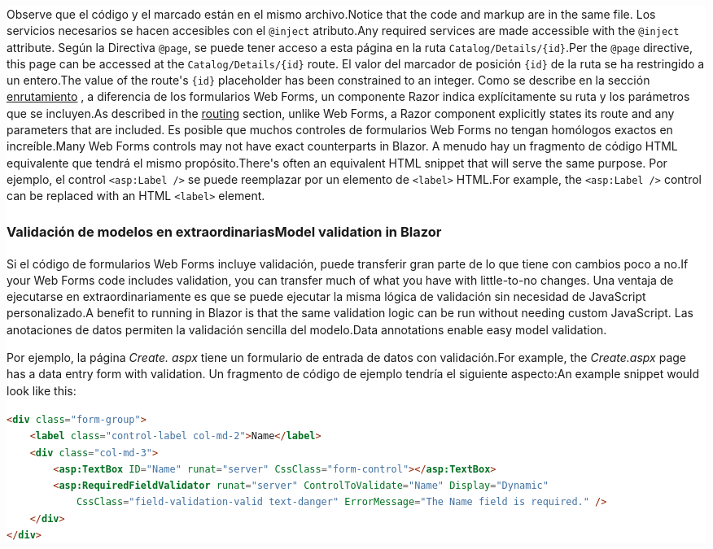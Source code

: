 <span data-ttu-id="7ce4f-222">Observe que el código y el marcado están en el mismo archivo.</span><span class="sxs-lookup"><span data-stu-id="7ce4f-222">Notice that the code and markup are in the same file.</span></span> <span data-ttu-id="7ce4f-223">Los servicios necesarios se hacen accesibles con el `@inject` atributo.</span><span class="sxs-lookup"><span data-stu-id="7ce4f-223">Any required services are made accessible with the `@inject` attribute.</span></span> <span data-ttu-id="7ce4f-224">Según la Directiva `@page`, se puede tener acceso a esta página en la ruta `Catalog/Details/{id}`.</span><span class="sxs-lookup"><span data-stu-id="7ce4f-224">Per the `@page` directive, this page can be accessed at the `Catalog/Details/{id}` route.</span></span> <span data-ttu-id="7ce4f-225">El valor del marcador de posición `{id}` de la ruta se ha restringido a un entero.</span><span class="sxs-lookup"><span data-stu-id="7ce4f-225">The value of the route's `{id}` placeholder has been constrained to an integer.</span></span> <span data-ttu-id="7ce4f-226">Como se describe en la sección [enrutamiento](pages-routing-layouts.md) , a diferencia de los formularios Web Forms, un componente Razor indica explícitamente su ruta y los parámetros que se incluyen.</span><span class="sxs-lookup"><span data-stu-id="7ce4f-226">As described in the [routing](pages-routing-layouts.md) section, unlike Web Forms, a Razor component explicitly states its route and any parameters that are included.</span></span> <span data-ttu-id="7ce4f-227">Es posible que muchos controles de formularios Web Forms no tengan homólogos exactos en increíble.</span><span class="sxs-lookup"><span data-stu-id="7ce4f-227">Many Web Forms controls may not have exact counterparts in Blazor.</span></span> <span data-ttu-id="7ce4f-228">A menudo hay un fragmento de código HTML equivalente que tendrá el mismo propósito.</span><span class="sxs-lookup"><span data-stu-id="7ce4f-228">There's often an equivalent HTML snippet that will serve the same purpose.</span></span> <span data-ttu-id="7ce4f-229">Por ejemplo, el control `<asp:Label />` se puede reemplazar por un elemento de `<label>` HTML.</span><span class="sxs-lookup"><span data-stu-id="7ce4f-229">For example, the `<asp:Label />` control can be replaced with an HTML `<label>` element.</span></span>

### <a name="model-validation-in-blazor"></a><span data-ttu-id="7ce4f-230">Validación de modelos en extraordinarias</span><span class="sxs-lookup"><span data-stu-id="7ce4f-230">Model validation in Blazor</span></span>

<span data-ttu-id="7ce4f-231">Si el código de formularios Web Forms incluye validación, puede transferir gran parte de lo que tiene con cambios poco a no.</span><span class="sxs-lookup"><span data-stu-id="7ce4f-231">If your Web Forms code includes validation, you can transfer much of what you have with little-to-no changes.</span></span> <span data-ttu-id="7ce4f-232">Una ventaja de ejecutarse en extraordinariamente es que se puede ejecutar la misma lógica de validación sin necesidad de JavaScript personalizado.</span><span class="sxs-lookup"><span data-stu-id="7ce4f-232">A benefit to running in Blazor is that the same validation logic can be run without needing custom JavaScript.</span></span> <span data-ttu-id="7ce4f-233">Las anotaciones de datos permiten la validación sencilla del modelo.</span><span class="sxs-lookup"><span data-stu-id="7ce4f-233">Data annotations enable easy model validation.</span></span>

<span data-ttu-id="7ce4f-234">Por ejemplo, la página *Create. aspx* tiene un formulario de entrada de datos con validación.</span><span class="sxs-lookup"><span data-stu-id="7ce4f-234">For example, the *Create.aspx* page has a data entry form with validation.</span></span> <span data-ttu-id="7ce4f-235">Un fragmento de código de ejemplo tendría el siguiente aspecto:</span><span class="sxs-lookup"><span data-stu-id="7ce4f-235">An example snippet would look like this:</span></span>

```aspx
<div class="form-group">
    <label class="control-label col-md-2">Name</label>
    <div class="col-md-3">
        <asp:TextBox ID="Name" runat="server" CssClass="form-control"></asp:TextBox>
        <asp:RequiredFieldValidator runat="server" ControlToValidate="Name" Display="Dynamic"
            CssClass="field-validation-valid text-danger" ErrorMessage="The Name field is required." />
    </div>
</div>
```
